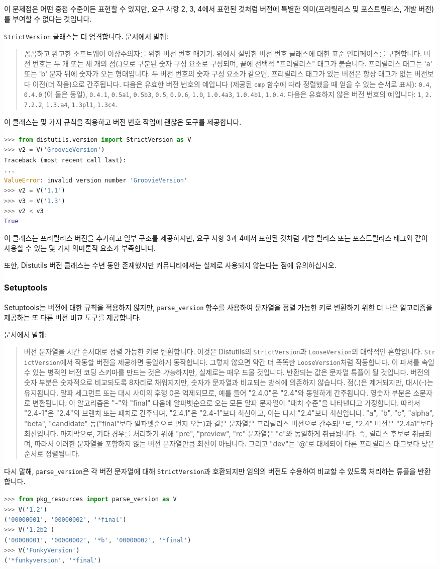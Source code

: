 이 문제점은 어떤 중첩 수준이든 표현할 수 있지만, 요구 사항 2, 3, 4에서 표현된 것처럼 버전에 특별한 의미(프리릴리스 및 포스트릴리스, 개발 버전)를 부여할 수 없다는 것입니다.

`StrictVersion` 클래스는 더 엄격합니다. 문서에서 발췌:

> 꼼꼼하고 완고한 소프트웨어 이상주의자를 위한 버전 번호 매기기. 위에서 설명한 버전 번호 클래스에 대한 표준 인터페이스를 구현합니다. 버전 번호는 두 개 또는 세 개의 점(.)으로 구분된 숫자 구성 요소로 구성되며, 끝에 선택적 "프리릴리스" 태그가 붙습니다. 프리릴리스 태그는 'a' 또는 'b' 문자 뒤에 숫자가 오는 형태입니다. 두 버전 번호의 숫자 구성 요소가 같으면, 프리릴리스 태그가 있는 버전은 항상 태그가 없는 버전보다 이전(더 작음)으로 간주됩니다. 다음은 유효한 버전 번호의 예입니다 (제공된 `cmp` 함수에 따라 정렬했을 때 얻을 수 있는 순서로 표시): `0.4`, `0.4.0` (이 둘은 동일), `0.4.1`, `0.5a1`, `0.5b3`, `0.5`, `0.9.6`, `1.0`, `1.0.4a3`, `1.0.4b1`, `1.0.4`. 다음은 유효하지 않은 버전 번호의 예입니다: `1`, `2.7.2.2`, `1.3.a4`, `1.3pl1`, `1.3c4`.

이 클래스는 몇 가지 규칙을 적용하고 버전 번호 작업에 괜찮은 도구를 제공합니다.

```python
>>> from distutils.version import StrictVersion as V
>>> v2 = V('GroovieVersion')
Traceback (most recent call last):
...
ValueError: invalid version number 'GroovieVersion'
>>> v2 = V('1.1')
>>> v3 = V('1.3')
>>> v2 < v3
True
```

이 클래스는 프리릴리스 버전을 추가하고 일부 구조를 제공하지만, 요구 사항 3과 4에서 표현된 것처럼 개발 릴리스 또는 포스트릴리스 태그와 같이 사용할 수 있는 몇 가지 의미론적 요소가 부족합니다.

또한, Distutils 버전 클래스는 수년 동안 존재했지만 커뮤니티에서는 실제로 사용되지 않는다는 점에 유의하십시오.

### Setuptools

Setuptools는 버전에 대한 규칙을 적용하지 않지만, `parse_version` 함수를 사용하여 문자열을 정렬 가능한 키로 변환하기 위한 더 나은 알고리즘을 제공하는 또 다른 버전 비교 도구를 제공합니다.

문서에서 발췌:

> 버전 문자열을 시간 순서대로 정렬 가능한 키로 변환합니다. 이것은 Distutils의 `StrictVersion`과 `LooseVersion`의 대략적인 혼합입니다. `StrictVersion`에서 작동할 버전을 제공하면 동일하게 동작합니다. 그렇지 않으면 약간 더 똑똑한 `LooseVersion`처럼 작동합니다. 이 파서를 속일 수 있는 병적인 버전 코딩 스키마를 만드는 것은 *가능*하지만, 실제로는 매우 드물 것입니다. 반환되는 값은 문자열 튜플이 될 것입니다. 버전의 숫자 부분은 숫자적으로 비교되도록 8자리로 채워지지만, 숫자가 문자열과 비교되는 방식에 의존하지 않습니다. 점(.)은 제거되지만, 대시(-)는 유지됩니다. 알파 세그먼트 또는 대시 사이의 후행 0은 억제되므로, 예를 들어 "2.4.0"은 "2.4"와 동일하게 간주됩니다. 영숫자 부분은 소문자로 변환됩니다. 이 알고리즘은 "-"와 "final" 다음에 알파벳순으로 오는 모든 알파 문자열이 "패치 수준"을 나타낸다고 가정합니다. 따라서 "2.4-1"은 "2.4"의 브랜치 또는 패치로 간주되며, "2.4.1"은 "2.4-1"보다 최신이고, 이는 다시 "2.4"보다 최신입니다. "a", "b", "c", "alpha", "beta", "candidate" 등("final"보다 알파벳순으로 먼저 오는)과 같은 문자열은 프리릴리스 버전으로 간주되므로, "2.4" 버전은 "2.4a1"보다 최신입니다. 마지막으로, 기타 경우를 처리하기 위해 "pre", "preview", "rc" 문자열은 "c"와 동일하게 취급됩니다. 즉, 릴리스 후보로 취급되며, 따라서 이러한 문자열을 포함하지 않는 버전 문자열만큼 최신이 아닙니다. 그리고 "dev"는 '@'로 대체되어 다른 프리릴리스 태그보다 낮은 순서로 정렬됩니다.

다시 말해, `parse_version`은 각 버전 문자열에 대해 `StrictVersion`과 호환되지만 임의의 버전도 수용하여 비교할 수 있도록 처리하는 튜플을 반환합니다.

```python
>>> from pkg_resources import parse_version as V
>>> V('1.2')
('00000001', '00000002', '*final')
>>> V('1.2b2')
('00000001', '00000002', '*b', '00000002', '*final')
>>> V('FunkyVersion')
('*funkyversion', '*final')
```
